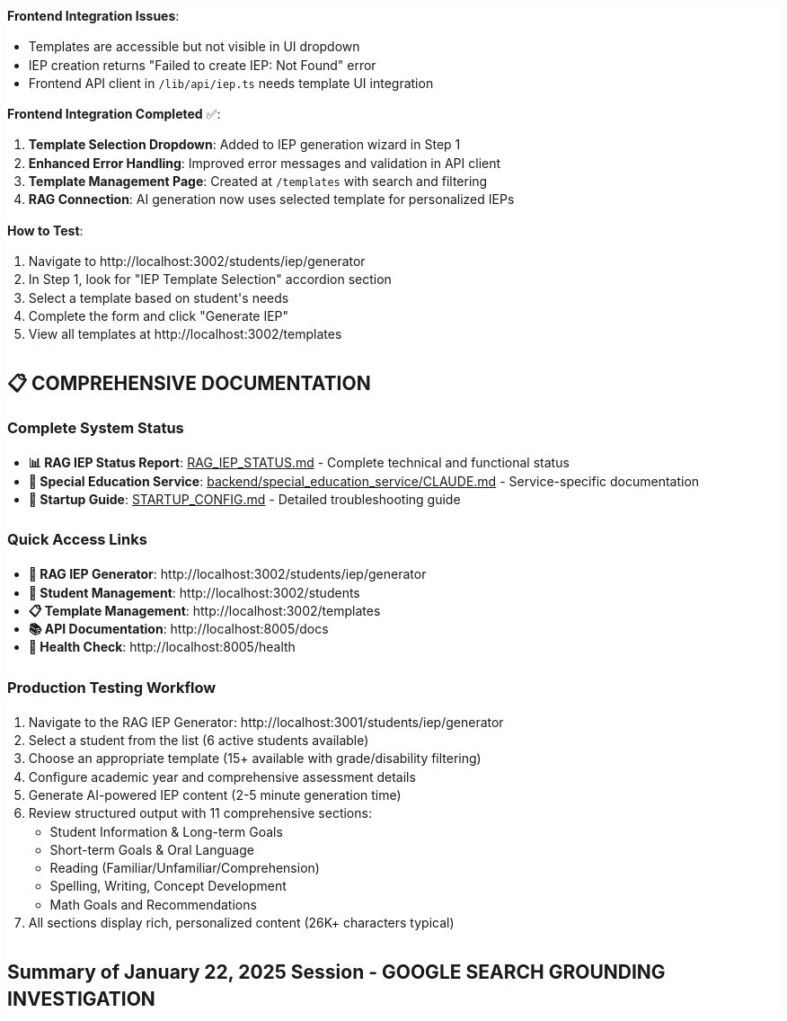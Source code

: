 **Frontend Integration Issues**:
- Templates are accessible but not visible in UI dropdown
- IEP creation returns "Failed to create IEP: Not Found" error
- Frontend API client in `/lib/api/iep.ts` needs template UI integration

**Frontend Integration Completed** ✅:
1. **Template Selection Dropdown**: Added to IEP generation wizard in Step 1
2. **Enhanced Error Handling**: Improved error messages and validation in API client  
3. **Template Management Page**: Created at `/templates` with search and filtering
4. **RAG Connection**: AI generation now uses selected template for personalized IEPs

**How to Test**:
1. Navigate to http://localhost:3002/students/iep/generator
2. In Step 1, look for "IEP Template Selection" accordion section
3. Select a template based on student's needs
4. Complete the form and click "Generate IEP"
5. View all templates at http://localhost:3002/templates

## 📋 **COMPREHENSIVE DOCUMENTATION**

### **Complete System Status**
- **📊 RAG IEP Status Report**: [RAG_IEP_STATUS.md](./RAG_IEP_STATUS.md) - Complete technical and functional status
- **🔧 Special Education Service**: [backend/special_education_service/CLAUDE.md](./backend/special_education_service/CLAUDE.md) - Service-specific documentation
- **🚀 Startup Guide**: [STARTUP_CONFIG.md](./STARTUP_CONFIG.md) - Detailed troubleshooting guide

### **Quick Access Links**
- **🤖 RAG IEP Generator**: http://localhost:3002/students/iep/generator
- **👥 Student Management**: http://localhost:3002/students  
- **📋 Template Management**: http://localhost:3002/templates
- **📚 API Documentation**: http://localhost:8005/docs
- **🏥 Health Check**: http://localhost:8005/health

### **Production Testing Workflow**
1. Navigate to the RAG IEP Generator: http://localhost:3001/students/iep/generator
2. Select a student from the list (6 active students available)
3. Choose an appropriate template (15+ available with grade/disability filtering)
4. Configure academic year and comprehensive assessment details
5. Generate AI-powered IEP content (2-5 minute generation time)
6. Review structured output with 11 comprehensive sections:
   - Student Information & Long-term Goals
   - Short-term Goals & Oral Language
   - Reading (Familiar/Unfamiliar/Comprehension)
   - Spelling, Writing, Concept Development
   - Math Goals and Recommendations
7. All sections display rich, personalized content (26K+ characters typical)

## Summary of January 22, 2025 Session - GOOGLE SEARCH GROUNDING INVESTIGATION
